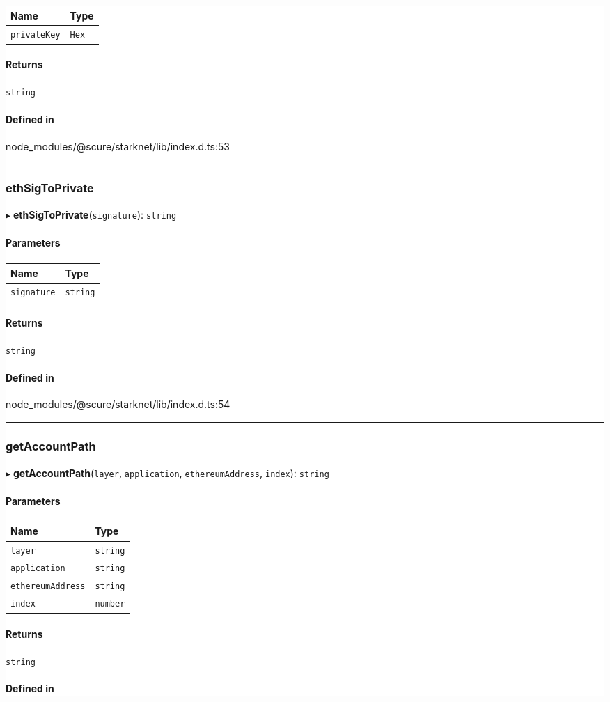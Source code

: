 | Name         | Type  |
| :----------- | :---- |
| `privateKey` | `Hex` |

#### Returns

`string`

#### Defined in

node_modules/@scure/starknet/lib/index.d.ts:53

---

### ethSigToPrivate

▸ **ethSigToPrivate**(`signature`): `string`

#### Parameters

| Name        | Type     |
| :---------- | :------- |
| `signature` | `string` |

#### Returns

`string`

#### Defined in

node_modules/@scure/starknet/lib/index.d.ts:54

---

### getAccountPath

▸ **getAccountPath**(`layer`, `application`, `ethereumAddress`, `index`): `string`

#### Parameters

| Name              | Type     |
| :---------------- | :------- |
| `layer`           | `string` |
| `application`     | `string` |
| `ethereumAddress` | `string` |
| `index`           | `number` |

#### Returns

`string`

#### Defined in

